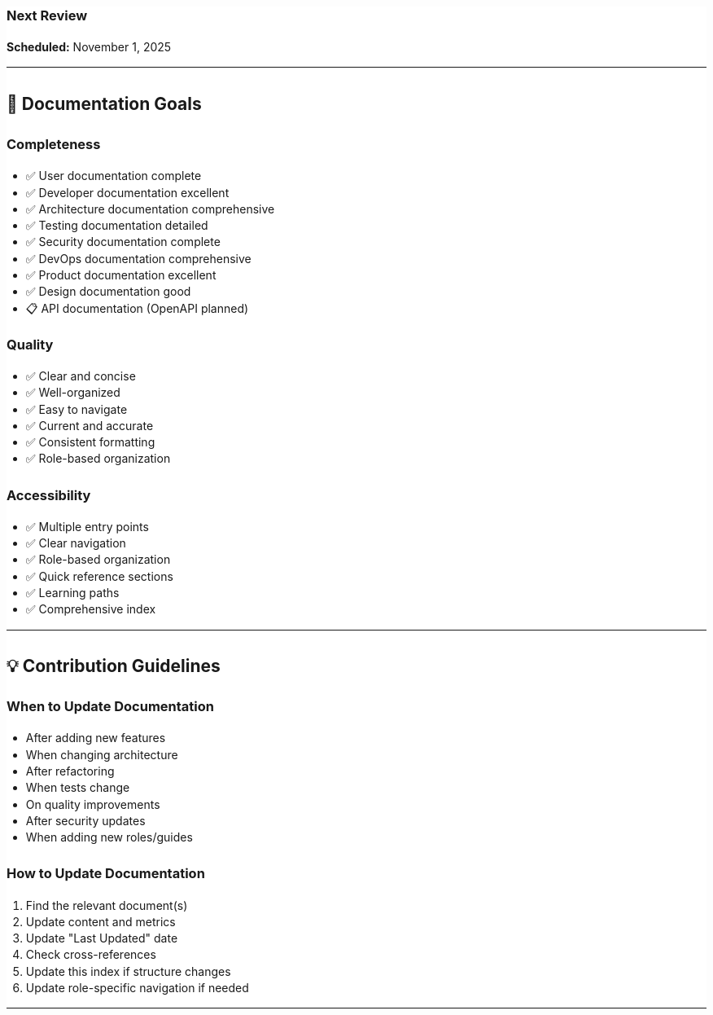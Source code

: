 ### Next Review
**Scheduled:** November 1, 2025

---

## 🎯 Documentation Goals

### Completeness
- ✅ User documentation complete
- ✅ Developer documentation excellent
- ✅ Architecture documentation comprehensive
- ✅ Testing documentation detailed
- ✅ Security documentation complete
- ✅ DevOps documentation comprehensive
- ✅ Product documentation excellent
- ✅ Design documentation good
- 📋 API documentation (OpenAPI planned)

### Quality
- ✅ Clear and concise
- ✅ Well-organized
- ✅ Easy to navigate
- ✅ Current and accurate
- ✅ Consistent formatting
- ✅ Role-based organization

### Accessibility
- ✅ Multiple entry points
- ✅ Clear navigation
- ✅ Role-based organization
- ✅ Quick reference sections
- ✅ Learning paths
- ✅ Comprehensive index

---

## 💡 Contribution Guidelines

### When to Update Documentation
- After adding new features
- When changing architecture
- After refactoring
- When tests change
- On quality improvements
- After security updates
- When adding new roles/guides

### How to Update Documentation
1. Find the relevant document(s)
2. Update content and metrics
3. Update "Last Updated" date
4. Check cross-references
5. Update this index if structure changes
6. Update role-specific navigation if needed

---